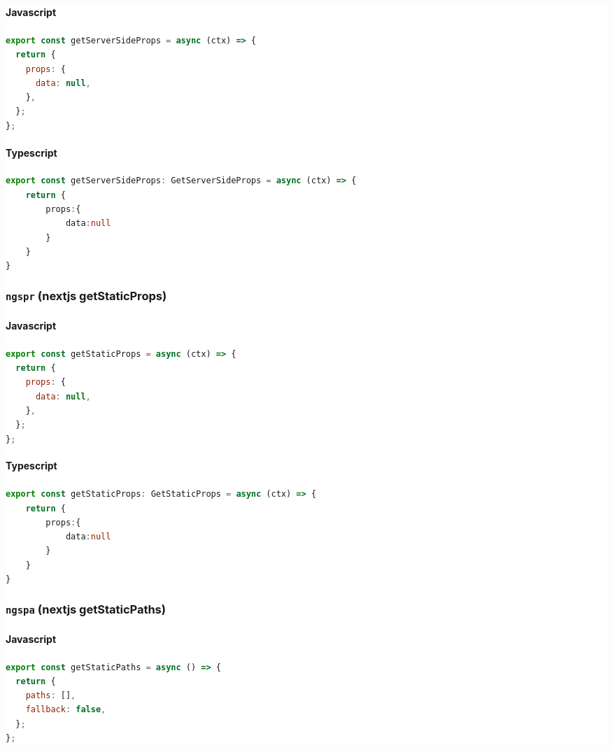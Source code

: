 #### Javascript 
```js
export const getServerSideProps = async (ctx) => {
  return {
    props: {
      data: null,
    },
  };
};
```

#### Typescript
```ts
export const getServerSideProps: GetServerSideProps = async (ctx) => {
    return {
        props:{
            data:null
        }
    }
}
```

### `ngspr` (nextjs getStaticProps)

#### Javascript

```js
export const getStaticProps = async (ctx) => {
  return {
    props: {
      data: null,
    },
  };
};
```

#### Typescript

```ts
export const getStaticProps: GetStaticProps = async (ctx) => {
    return {
        props:{
            data:null
        }
    }
}
```

### `ngspa` (nextjs getStaticPaths)

#### Javascript

```js
export const getStaticPaths = async () => {
  return {
    paths: [],
    fallback: false,
  };
};
```
